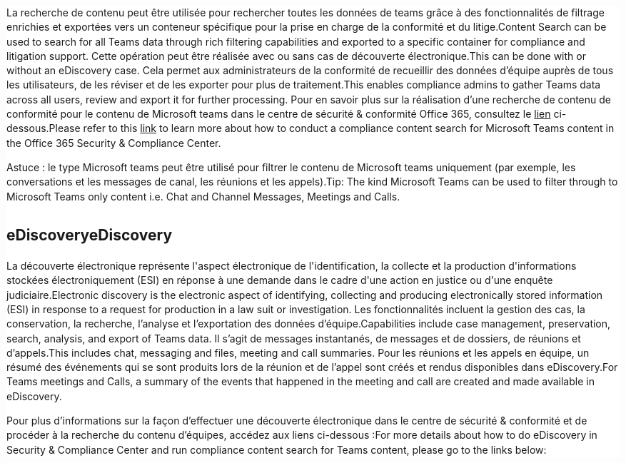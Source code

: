 <span data-ttu-id="fc2e0-131">La recherche de contenu peut être utilisée pour rechercher toutes les données de teams grâce à des fonctionnalités de filtrage enrichies et exportées vers un conteneur spécifique pour la prise en charge de la conformité et du litige.</span><span class="sxs-lookup"><span data-stu-id="fc2e0-131">Content Search can be used to search for all Teams data through rich filtering capabilities and exported to a specific container for compliance and litigation support.</span></span> <span data-ttu-id="fc2e0-132">Cette opération peut être réalisée avec ou sans cas de découverte électronique.</span><span class="sxs-lookup"><span data-stu-id="fc2e0-132">This can be done with or without an eDiscovery case.</span></span> <span data-ttu-id="fc2e0-133">Cela permet aux administrateurs de la conformité de recueillir des données d’équipe auprès de tous les utilisateurs, de les réviser et de les exporter pour plus de traitement.</span><span class="sxs-lookup"><span data-stu-id="fc2e0-133">This enables compliance admins to gather Teams data across all users, review and export it for further processing.</span></span> <span data-ttu-id="fc2e0-134">Pour en savoir plus sur la réalisation d’une recherche de contenu de conformité pour le contenu de Microsoft teams dans le centre de sécurité & conformité Office 365, consultez le [lien](https://support.office.com/article/content-search-in-office-365-53390468-eec6-45cb-b6cd-7511f9c909e4) ci-dessous.</span><span class="sxs-lookup"><span data-stu-id="fc2e0-134">Please refer to this [link](https://support.office.com/article/content-search-in-office-365-53390468-eec6-45cb-b6cd-7511f9c909e4) to learn more about how to conduct a compliance content search for Microsoft Teams content in the Office 365 Security & Compliance Center.</span></span> 

<span data-ttu-id="fc2e0-135">Astuce : le type Microsoft teams peut être utilisé pour filtrer le contenu de Microsoft teams uniquement (par exemple, les conversations et les messages de canal, les réunions et les appels).</span><span class="sxs-lookup"><span data-stu-id="fc2e0-135">Tip: The kind Microsoft Teams can be used to filter through to Microsoft Teams only content i.e. Chat and Channel Messages, Meetings and Calls.</span></span>

## <a name="ediscovery"></a><span data-ttu-id="fc2e0-136">eDiscovery</span><span class="sxs-lookup"><span data-stu-id="fc2e0-136">eDiscovery</span></span>

<span data-ttu-id="fc2e0-137">La découverte électronique représente l'aspect électronique de l'identification, la collecte et la production d'informations stockées électroniquement (ESI) en réponse à une demande dans le cadre d'une action en justice ou d'une enquête judiciaire.</span><span class="sxs-lookup"><span data-stu-id="fc2e0-137">Electronic discovery is the electronic aspect of identifying, collecting and producing electronically stored information (ESI) in response to a request for production in a law suit or investigation.</span></span> <span data-ttu-id="fc2e0-138">Les fonctionnalités incluent la gestion des cas, la conservation, la recherche, l’analyse et l’exportation des données d’équipe.</span><span class="sxs-lookup"><span data-stu-id="fc2e0-138">Capabilities include case management, preservation, search, analysis, and export of Teams data.</span></span> <span data-ttu-id="fc2e0-139">Il s’agit de messages instantanés, de messages et de dossiers, de réunions et d’appels.</span><span class="sxs-lookup"><span data-stu-id="fc2e0-139">This includes chat, messaging and files, meeting and call summaries.</span></span> <span data-ttu-id="fc2e0-140">Pour les réunions et les appels en équipe, un résumé des événements qui se sont produits lors de la réunion et de l’appel sont créés et rendus disponibles dans eDiscovery.</span><span class="sxs-lookup"><span data-stu-id="fc2e0-140">For Teams meetings and Calls, a summary of the events that happened in the meeting and call are created and made available in eDiscovery.</span></span> 

<span data-ttu-id="fc2e0-141">Pour plus d’informations sur la façon d’effectuer une découverte électronique dans le centre de sécurité & conformité et de procéder à la recherche du contenu d’équipes, accédez aux liens ci-dessous :</span><span class="sxs-lookup"><span data-stu-id="fc2e0-141">For more details about how to do eDiscovery in Security & Compliance Center and run compliance content search for Teams content, please go to the links below:</span></span> 
